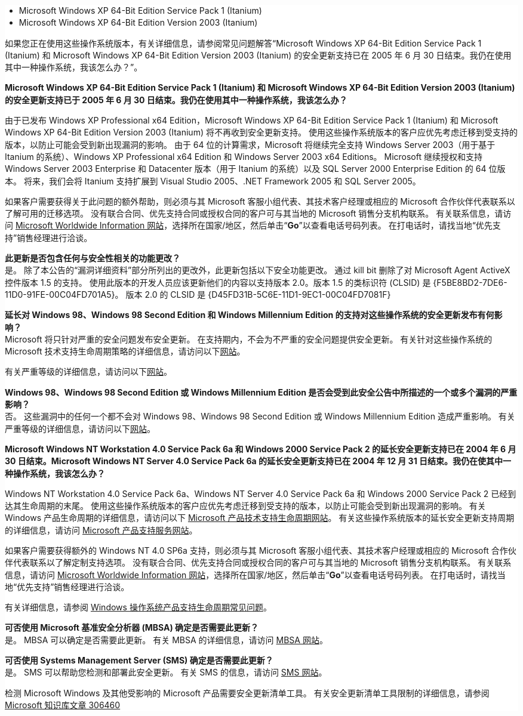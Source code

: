 -   Microsoft Windows XP 64-Bit Edition Service Pack 1 (Itanium)
-   Microsoft Windows XP 64-Bit Edition Version 2003 (Itanium)

如果您正在使用这些操作系统版本，有关详细信息，请参阅常见问题解答“Microsoft Windows XP 64-Bit Edition Service Pack 1 (Itanium) 和 Microsoft Windows XP 64-Bit Edition Version 2003 (Itanium) 的安全更新支持已在 2005 年 6 月 30 日结束。我仍在使用其中一种操作系统，我该怎么办？”。

**Microsoft Windows XP 64-Bit Edition Service Pack 1 (Itanium) 和 Microsoft Windows XP 64-Bit Edition Version 2003 (Itanium) 的安全更新支持已于 2005 年 6 月 30 日结束。我仍在使用其中一种操作系统，我该怎么办？**  

由于已发布 Windows XP Professional x64 Edition，Microsoft Windows XP 64-Bit Edition Service Pack 1 (Itanium) 和 Microsoft Windows XP 64-Bit Edition Version 2003 (Itanium) 将不再收到安全更新支持。 使用这些操作系统版本的客户应优先考虑迁移到受支持的版本，以防止可能会受到新出现漏洞的影响。 由于 64 位的计算需求，Microsoft 将继续完全支持 Windows Server 2003（用于基于 Itanium 的系统）、Windows XP Professional x64 Edition 和 Windows Server 2003 x64 Editions。 Microsoft 继续授权和支持 Windows Server 2003 Enterprise 和 Datacenter 版本（用于 Itanium 的系统）以及 SQL Server 2000 Enterprise Edition 的 64 位版本。 将来，我们会将 Itanium 支持扩展到 Visual Studio 2005、.NET Framework 2005 和 SQL Server 2005。

如果客户需要获得关于此问题的额外帮助，则必须与其 Microsoft 客服小组代表、其技术客户经理或相应的 Microsoft 合作伙伴代表联系以了解可用的迁移选项。 没有联合合同、优先支持合同或授权合同的客户可与其当地的 Microsoft 销售分支机构联系。 有关联系信息，请访问 [Microsoft Worldwide Information 网站](http://go.microsoft.com/fwlink/?linkid=33329)，选择所在国家/地区，然后单击“**Go**”以查看电话号码列表。 在打电话时，请找当地“优先支持”销售经理进行洽谈。

**此更新是否包含任何与安全性相关的功能更改？**  
是。 除了本公告的“漏洞详细资料”部分所列出的更改外，此更新包括以下安全功能更改。 通过 kill bit 删除了对 Microsoft Agent ActiveX 控件版本 1.5 的支持。 使用此版本的开发人员应该更新他们的内容以支持版本 2.0。版本 1.5 的类标识符 (CLSID) 是 {F5BE8BD2-7DE6-11D0-91FE-00C04FD701A5}。 版本 2.0 的 CLSID 是 {D45FD31B-5C6E-11D1-9EC1-00C04FD7081F}

**延长对 Windows 98、Windows 98 Second Edition 和 Windows Millennium Edition 的支持对这些操作系统的安全更新发布有何影响？**  
Microsoft 将只针对严重的安全问题发布安全更新。 在支持期内，不会为不严重的安全问题提供安全更新。 有关针对这些操作系统的 Microsoft 技术支持生命周期策略的详细信息，请访问以下[网站](http://go.microsoft.com/fwlink/?linkid=33327)。

有关严重等级的详细信息，请访问以下[网站](http://go.microsoft.com/fwlink/?linkid=21140)。

**Windows 98、Windows 98 Second Edition 或 Windows Millennium Edition 是否会受到此安全公告中所描述的一个或多个漏洞的严重影响？**  
否。 这些漏洞中的任何一个都不会对 Windows 98、Windows 98 Second Edition 或 Windows Millennium Edition 造成严重影响。 有关严重等级的详细信息，请访问以下[网站](http://go.microsoft.com/fwlink/?linkid=21140)。

**Microsoft Windows NT Workstation 4.0 Service Pack 6a 和 Windows 2000 Service Pack 2 的延长安全更新支持已在 2004 年 6 月 30 日结束。Microsoft Windows NT Server 4.0 Service Pack 6a 的延长安全更新支持已在 2004 年 12 月 31 日结束。我仍在使其中一种操作系统，我该怎么办？**  

Windows NT Workstation 4.0 Service Pack 6a、Windows NT Server 4.0 Service Pack 6a 和 Windows 2000 Service Pack 2 已经到达其生命周期的末尾。 使用这些操作系统版本的客户应优先考虑迁移到受支持的版本，以防止可能会受到新出现漏洞的影响。 有关 Windows 产品生命周期的详细信息，请访问以下 [Microsoft 产品技术支持生命周期网站](http://go.microsoft.com/fwlink/?linkid=21742)。 有关这些操作系统版本的延长安全更新支持周期的详细信息，请访问 [Microsoft 产品支持服务网站](http://go.microsoft.com/fwlink/?linkid=33328)。

如果客户需要获得额外的 Windows NT 4.0 SP6a 支持，则必须与其 Microsoft 客服小组代表、其技术客户经理或相应的 Microsoft 合作伙伴代表联系以了解定制支持选项。 没有联合合同、优先支持合同或授权合同的客户可与其当地的 Microsoft 销售分支机构联系。 有关联系信息，请访问 [Microsoft Worldwide Information 网站](http://go.microsoft.com/fwlink/?linkid=33329)，选择所在国家/地区，然后单击“**Go**”以查看电话号码列表。 在打电话时，请找当地“优先支持”销售经理进行洽谈。

有关详细信息，请参阅 [Windows 操作系统产品支持生命周期常见问题](http://go.microsoft.com/fwlink/?linkid=33330)。

**可否使用 Microsoft 基准安全分析器 (MBSA) 确定是否需要此更新？**  
是。 MBSA 可以确定是否需要此更新。 有关 MBSA 的详细信息，请访问 [MBSA 网站](http://go.microsoft.com/fwlink/?linkid=21134)。

**可否使用 Systems Management Server (SMS) 确定是否需要此更新？**  
是。 SMS 可以帮助您检测和部署此安全更新。 有关 SMS 的信息，请访问 [SMS 网站](http://go.microsoft.com/fwlink/?linkid=21158)。

检测 Microsoft Windows 及其他受影响的 Microsoft 产品需要安全更新清单工具。 有关安全更新清单工具限制的详细信息，请参阅 [Microsoft 知识库文章 306460](http://support.microsoft.com/kb/306460)
